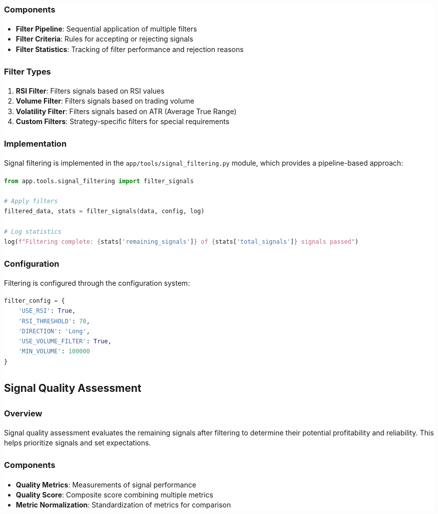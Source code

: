 ### Components

- **Filter Pipeline**: Sequential application of multiple filters
- **Filter Criteria**: Rules for accepting or rejecting signals
- **Filter Statistics**: Tracking of filter performance and rejection reasons

### Filter Types

1. **RSI Filter**: Filters signals based on RSI values
2. **Volume Filter**: Filters signals based on trading volume
3. **Volatility Filter**: Filters signals based on ATR (Average True Range)
4. **Custom Filters**: Strategy-specific filters for special requirements

### Implementation

Signal filtering is implemented in the `app/tools/signal_filtering.py` module, which provides a pipeline-based approach:

```python
from app.tools.signal_filtering import filter_signals

# Apply filters
filtered_data, stats = filter_signals(data, config, log)

# Log statistics
log(f"Filtering complete: {stats['remaining_signals']} of {stats['total_signals']} signals passed")
```

### Configuration

Filtering is configured through the configuration system:

```python
filter_config = {
    'USE_RSI': True,
    'RSI_THRESHOLD': 70,
    'DIRECTION': 'Long',
    'USE_VOLUME_FILTER': True,
    'MIN_VOLUME': 100000
}
```

## Signal Quality Assessment

### Overview

Signal quality assessment evaluates the remaining signals after filtering to determine their potential profitability and reliability. This helps prioritize signals and set expectations.

### Components

- **Quality Metrics**: Measurements of signal performance
- **Quality Score**: Composite score combining multiple metrics
- **Metric Normalization**: Standardization of metrics for comparison
